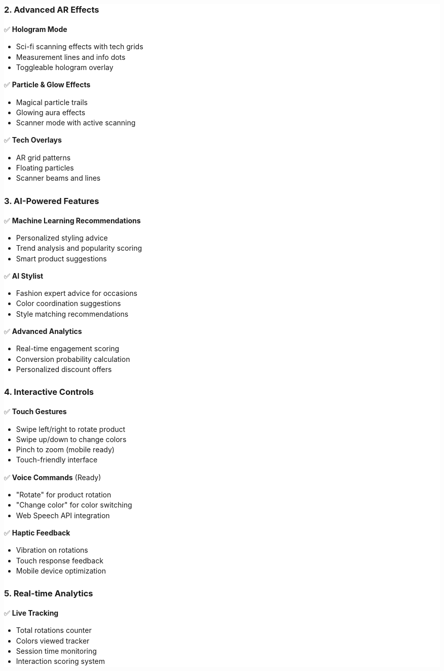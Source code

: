 ### 2. **Advanced AR Effects**
✅ **Hologram Mode**
- Sci-fi scanning effects with tech grids
- Measurement lines and info dots
- Toggleable hologram overlay

✅ **Particle & Glow Effects**
- Magical particle trails
- Glowing aura effects
- Scanner mode with active scanning

✅ **Tech Overlays**
- AR grid patterns
- Floating particles
- Scanner beams and lines

### 3. **AI-Powered Features**
✅ **Machine Learning Recommendations**
- Personalized styling advice
- Trend analysis and popularity scoring
- Smart product suggestions

✅ **AI Stylist**
- Fashion expert advice for occasions
- Color coordination suggestions
- Style matching recommendations

✅ **Advanced Analytics**
- Real-time engagement scoring
- Conversion probability calculation
- Personalized discount offers

### 4. **Interactive Controls**
✅ **Touch Gestures**
- Swipe left/right to rotate product
- Swipe up/down to change colors
- Pinch to zoom (mobile ready)
- Touch-friendly interface

✅ **Voice Commands** (Ready)
- "Rotate" for product rotation
- "Change color" for color switching
- Web Speech API integration

✅ **Haptic Feedback**
- Vibration on rotations
- Touch response feedback
- Mobile device optimization

### 5. **Real-time Analytics**
✅ **Live Tracking**
- Total rotations counter
- Colors viewed tracker
- Session time monitoring
- Interaction scoring system
